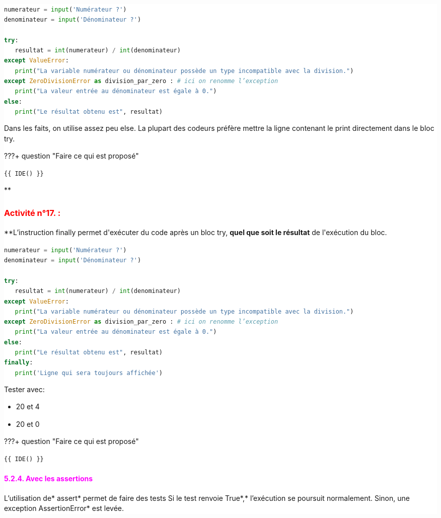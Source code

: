 ```python 
numerateur = input('Numérateur ?')   
denominateur = input('Dénominateur ?')   

try:   
   resultat = int(numerateur) / int(denominateur)   
except ValueError:   
   print("La variable numérateur ou dénominateur possède un type incompatible avec la division.")   
except ZeroDivisionError as division_par_zero : # ici on renomme l’exception   
   print("La valeur entrée au dénominateur est égale à 0.")   
else:   
   print("Le résultat obtenu est", resultat)   
```  
   
Dans les faits, on utilise assez peu else. La plupart des codeurs préfère mettre la ligne contenant le print directement dans le bloc try. 

???+ question "Faire ce qui est proposé"

    {{ IDE() }}

**<H3 STYLE="COLOR:red;">Activité n°17. :</H3>**L’instruction finally permet d'exécuter du code après un bloc try, **quel que soit le résultat** de l'exécution du bloc. 

```python
numerateur = input('Numérateur ?')  
denominateur = input('Dénominateur ?')  

try:   
   resultat = int(numerateur) / int(denominateur)   
except ValueError:   
   print("La variable numérateur ou dénominateur possède un type incompatible avec la division.")   
except ZeroDivisionError as division_par_zero : # ici on renomme l’exception   
   print("La valeur entrée au dénominateur est égale à 0.")   
else:   
   print("Le résultat obtenu est", resultat)   
finally:   
   print('Ligne qui sera toujours affichée')   
```   
Tester avec:

- 20 et 4

- 20 et 0

???+ question "Faire ce qui est proposé"

    {{ IDE() }}

#### **<H4 STYLE="COLOR:MAGENTA;">5.2.4. Avec<a name="_page12_x40.00_y346.92"></a> les assertions</h4>**

L’utilisation de* assert* permet de faire des tests Si le test renvoie True*,* l’exécution se poursuit normalement. Sinon, une exception AssertionError* est levée. 
